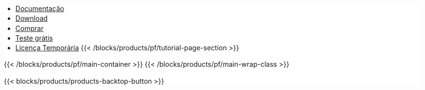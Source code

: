 - [Documentação](https://reference.aspose.com/html/net/)
- [Download](https://releases.aspose.com/html/net/)
- [Comprar](https://purchase.aspose.com/buy)
- [Teste grátis](https://releases.aspose.com/)
- [Licença Temporária](https://purchase.aspose.com/temporary-license/)
{{< /blocks/products/pf/tutorial-page-section >}}

{{< /blocks/products/pf/main-container >}}
{{< /blocks/products/pf/main-wrap-class >}}

{{< blocks/products/products-backtop-button >}}
